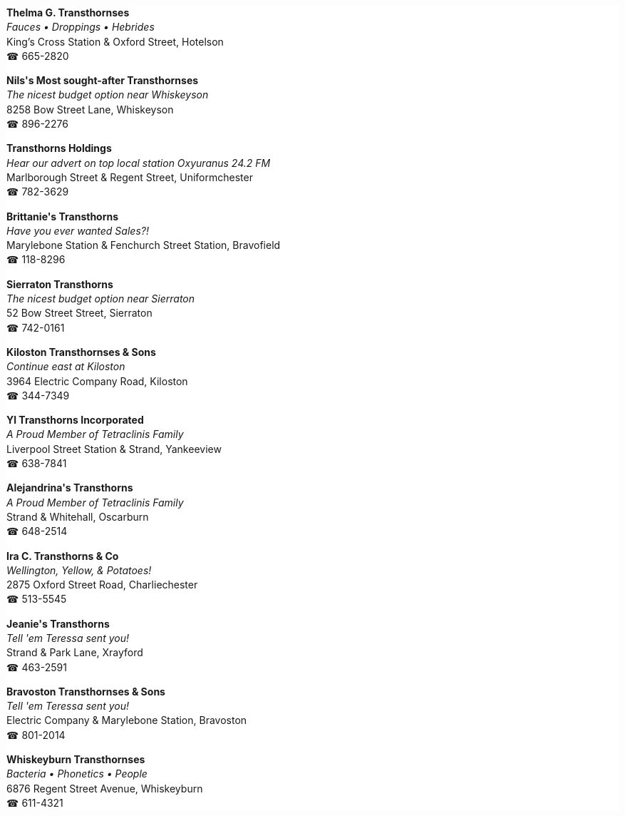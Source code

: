 **Thelma G. Transthornses**  
_Fauces • Droppings • Hebrides_  
King’s Cross Station & Oxford Street, Hotelson  
☎ 665-2820

**Nils's Most sought-after Transthornses**  
_The nicest budget option near Whiskeyson_  
8258 Bow Street Lane, Whiskeyson  
☎ 896-2276

**Transthorns Holdings**  
_Hear our advert on top local station Oxyuranus 24.2 FM_  
Marlborough Street & Regent Street, Uniformchester  
☎ 782-3629

**Brittanie's Transthorns**  
_Have you ever wanted Sales?!_  
Marylebone Station & Fenchurch Street Station, Bravofield  
☎ 118-8296

**Sierraton Transthorns**  
_The nicest budget option near Sierraton_  
52 Bow Street Street, Sierraton  
☎ 742-0161

**Kiloston Transthornses & Sons**  
_Continue east at Kiloston_  
3964 Electric Company Road, Kiloston  
☎ 344-7349

**Yl Transthorns Incorporated**  
_A Proud Member of Tetraclinis Family_  
Liverpool Street Station & Strand, Yankeeview  
☎ 638-7841

**Alejandrina's Transthorns**  
_A Proud Member of Tetraclinis Family_  
Strand & Whitehall, Oscarburn  
☎ 648-2514

**Ira C. Transthorns & Co**  
_Wellington, Yellow, & Potatoes!_  
2875 Oxford Street Road, Charliechester  
☎ 513-5545

**Jeanie's Transthorns**  
_Tell 'em Teressa sent you!_  
Strand & Park Lane, Xrayford  
☎ 463-2591

**Bravoston Transthornses & Sons**  
_Tell 'em Teressa sent you!_  
Electric Company & Marylebone Station, Bravoston  
☎ 801-2014

**Whiskeyburn Transthornses**  
_Bacteria • Phonetics • People_  
6876 Regent Street Avenue, Whiskeyburn  
☎ 611-4321
